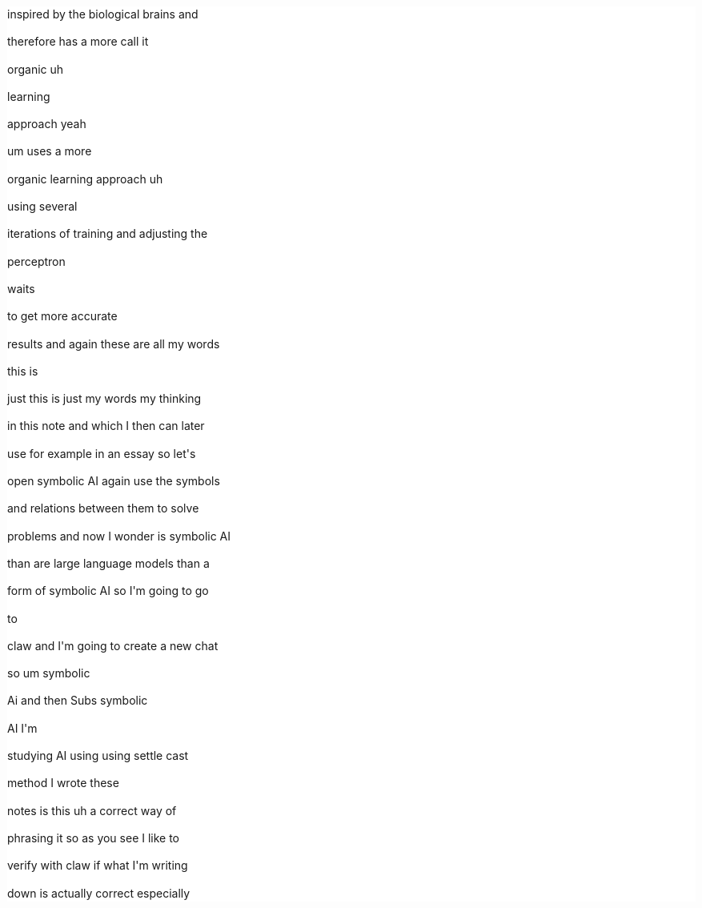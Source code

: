 inspired by the biological brains and

therefore has a more call it

organic uh

learning

approach yeah

um uses a more

organic learning approach uh

using several

iterations of training and adjusting the

perceptron

waits

to get more accurate

results and again these are all my words

this is

just this is just my words my thinking

in this note and which I then can later

use for example in an essay so let's

open symbolic AI again use the symbols

and relations between them to solve

problems and now I wonder is symbolic AI

than are large language models than a

form of symbolic AI so I'm going to go

to

claw and I'm going to create a new chat

so um symbolic

Ai and then Subs symbolic

AI I'm

studying AI using using settle cast

method I wrote these

notes is this uh a correct way of

phrasing it so as you see I like to

verify with claw if what I'm writing

down is actually correct especially
